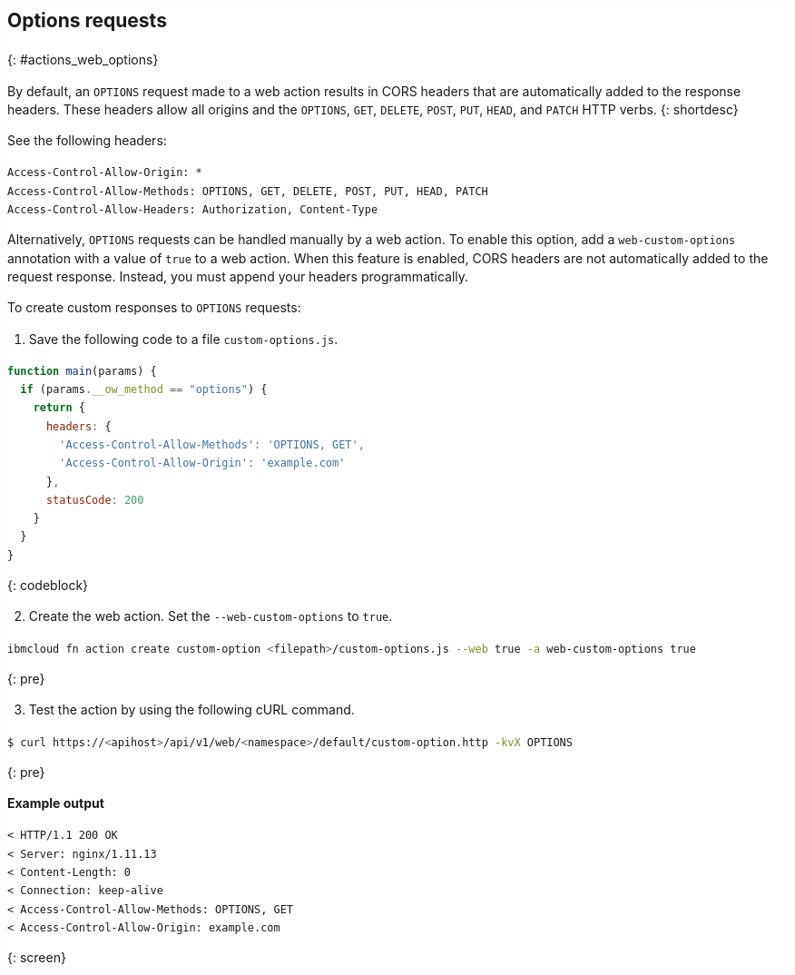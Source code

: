 ## Options requests
{: #actions_web_options}

By default, an `OPTIONS` request made to a web action results in CORS headers that are automatically added to the response headers. These headers allow all origins and the `OPTIONS`, `GET`, `DELETE`, `POST`, `PUT`, `HEAD`, and `PATCH` HTTP verbs.
{: shortdesc}

See the following headers:
```
Access-Control-Allow-Origin: *
Access-Control-Allow-Methods: OPTIONS, GET, DELETE, POST, PUT, HEAD, PATCH
Access-Control-Allow-Headers: Authorization, Content-Type
```

Alternatively, `OPTIONS` requests can be handled manually by a web action. To enable this option, add a `web-custom-options` annotation with a value of `true` to a web action. When this feature is enabled, CORS headers are not automatically added to the request response. Instead, you must append your headers programmatically.

To create custom responses to `OPTIONS` requests:

1. Save the following code to a file `custom-options.js`.

  ```js
  function main(params) {
    if (params.__ow_method == "options") {
      return {
        headers: {
          'Access-Control-Allow-Methods': 'OPTIONS, GET',
          'Access-Control-Allow-Origin': 'example.com'
        },
        statusCode: 200
      }
    }
  }
  ```
  {: codeblock}

2. Create the web action. Set the `--web-custom-options` to `true`.

  ```bash
  ibmcloud fn action create custom-option <filepath>/custom-options.js --web true -a web-custom-options true
  ```
  {: pre}

3. Test the action by using the following cURL command.

  ```bash
  $ curl https://<apihost>/api/v1/web/<namespace>/default/custom-option.http -kvX OPTIONS
  ```
  {: pre}

  **Example output**
  ```
  < HTTP/1.1 200 OK
  < Server: nginx/1.11.13
  < Content-Length: 0
  < Connection: keep-alive
  < Access-Control-Allow-Methods: OPTIONS, GET
  < Access-Control-Allow-Origin: example.com
  ```
  {: screen}
